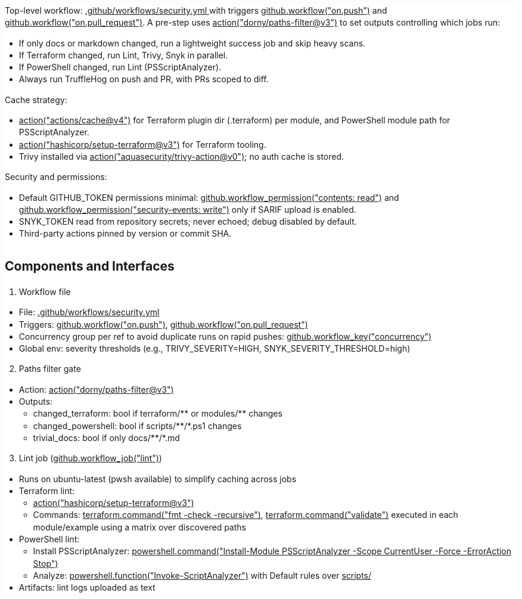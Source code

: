 Top-level workflow: [ .github/workflows/security.yml ](.github/workflows/security.yml) with triggers [github.workflow("on.push")](docs/specs/ci-security-hardening/design.md:1) and [github.workflow("on.pull_request")](docs/specs/ci-security-hardening/design.md:1). A pre-step uses [action("dorny/paths-filter@v3")](docs/specs/ci-security-hardening/design.md:1) to set outputs controlling which jobs run:
- If only docs or markdown changed, run a lightweight success job and skip heavy scans.
- If Terraform changed, run Lint, Trivy, Snyk in parallel.
- If PowerShell changed, run Lint (PSScriptAnalyzer).
- Always run TruffleHog on push and PR, with PRs scoped to diff.

Cache strategy:
- [action("actions/cache@v4")](docs/specs/ci-security-hardening/design.md:1) for Terraform plugin dir (.terraform) per module, and PowerShell module path for PSScriptAnalyzer.
- [action("hashicorp/setup-terraform@v3")](docs/specs/ci-security-hardening/design.md:1) for Terraform tooling.
- Trivy installed via [action("aquasecurity/trivy-action@v0")](docs/specs/ci-security-hardening/design.md:1); no auth cache is stored.

Security and permissions:
- Default GITHUB_TOKEN permissions minimal: [github.workflow_permission("contents: read")](docs/specs/ci-security-hardening/design.md:1) and [github.workflow_permission("security-events: write")](docs/specs/ci-security-hardening/design.md:1) only if SARIF upload is enabled.
- SNYK_TOKEN read from repository secrets; never echoed; debug disabled by default.
- Third-party actions pinned by version or commit SHA.

## Components and Interfaces

1) Workflow file
- File: [ .github/workflows/security.yml ](.github/workflows/security.yml)
- Triggers: [github.workflow("on.push")](docs/specs/ci-security-hardening/design.md:1), [github.workflow("on.pull_request")](docs/specs/ci-security-hardening/design.md:1)
- Concurrency group per ref to avoid duplicate runs on rapid pushes: [github.workflow_key("concurrency")](docs/specs/ci-security-hardening/design.md:1)
- Global env: severity thresholds (e.g., TRIVY_SEVERITY=HIGH, SNYK_SEVERITY_THRESHOLD=high)

2) Paths filter gate
- Action: [action("dorny/paths-filter@v3")](docs/specs/ci-security-hardening/design.md:1)
- Outputs:
  - changed_terraform: bool if terraform/** or modules/** changes
  - changed_powershell: bool if scripts/**/*.ps1 changes
  - trivial_docs: bool if only docs/**/*.md

3) Lint job ([github.workflow_job("lint")](docs/specs/ci-security-hardening/design.md:1))
- Runs on ubuntu-latest (pwsh available) to simplify caching across jobs
- Terraform lint:
  - [action("hashicorp/setup-terraform@v3")](docs/specs/ci-security-hardening/design.md:1)
  - Commands: [terraform.command("fmt -check -recursive")](docs/specs/ci-security-hardening/design.md:1), [terraform.command("validate")](docs/specs/ci-security-hardening/design.md:1) executed in each module/example using a matrix over discovered paths
- PowerShell lint:
  - Install PSScriptAnalyzer: [powershell.command("Install-Module PSScriptAnalyzer -Scope CurrentUser -Force -ErrorAction Stop")](docs/specs/ci-security-hardening/design.md:1)
  - Analyze: [powershell.function("Invoke-ScriptAnalyzer")](docs/specs/ci-security-hardening/design.md:1) with Default rules over [scripts/](scripts)
- Artifacts: lint logs uploaded as text
